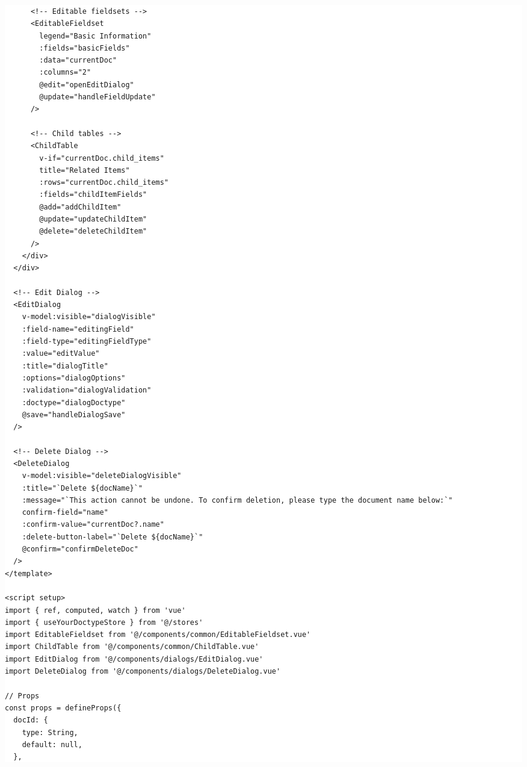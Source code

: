 ```vue
      <!-- Editable fieldsets -->
      <EditableFieldset
        legend="Basic Information"
        :fields="basicFields"
        :data="currentDoc"
        :columns="2"
        @edit="openEditDialog"
        @update="handleFieldUpdate"
      />
      
      <!-- Child tables -->
      <ChildTable
        v-if="currentDoc.child_items"
        title="Related Items"
        :rows="currentDoc.child_items"
        :fields="childItemFields"
        @add="addChildItem"
        @update="updateChildItem"
        @delete="deleteChildItem"
      />
    </div>
  </div>
  
  <!-- Edit Dialog -->
  <EditDialog
    v-model:visible="dialogVisible"
    :field-name="editingField"
    :field-type="editingFieldType"
    :value="editValue"
    :title="dialogTitle"
    :options="dialogOptions"
    :validation="dialogValidation"
    :doctype="dialogDoctype"
    @save="handleDialogSave"
  />
  
  <!-- Delete Dialog -->
  <DeleteDialog
    v-model:visible="deleteDialogVisible"
    :title="`Delete ${docName}`"
    :message="`This action cannot be undone. To confirm deletion, please type the document name below:`"
    confirm-field="name"
    :confirm-value="currentDoc?.name"
    :delete-button-label="`Delete ${docName}`"
    @confirm="confirmDeleteDoc"
  />
</template>

<script setup>
import { ref, computed, watch } from 'vue'
import { useYourDoctypeStore } from '@/stores'
import EditableFieldset from '@/components/common/EditableFieldset.vue'
import ChildTable from '@/components/common/ChildTable.vue'
import EditDialog from '@/components/dialogs/EditDialog.vue'
import DeleteDialog from '@/components/dialogs/DeleteDialog.vue'

// Props
const props = defineProps({
  docId: {
    type: String,
    default: null,
  },
```